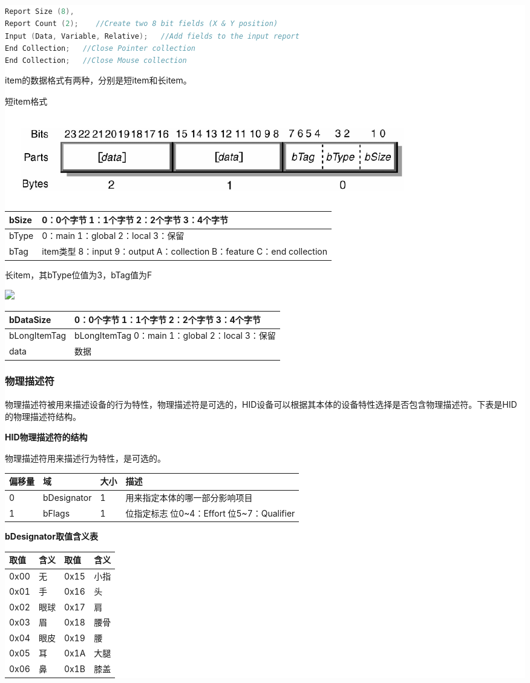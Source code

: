 ```c
Report Size (8),
Report Count (2);    //Create two 8 bit fields (X & Y position)
Input (Data, Variable, Relative);   //Add fields to the input report
End Collection;   //Close Pointer collection
End Collection;   //Close Mouse collection
```

item的数据格式有两种，分别是短item和长item。

短item格式

![](Resource\Item数据格式.gif)

| bSize | 0：0个字节 1：1个字节 2：2个字节 3：4个字节                  |
| :---- | :----------------------------------------------------------- |
| bType | 0：main 1：global 2：local 3：保留                           |
| bTag  | item类型 8：input 9：output A：collection B：feature C：end collection |

长item，其bType位值为3，bTag值为F

![](Resource\长item.gif)

| bDataSize    | 0：0个字节 1：1个字节 2：2个字节 3：4个字节     |
| :----------- | :---------------------------------------------- |
| bLongItemTag | bLongItemTag 0：main 1：global 2：local 3：保留 |
| data         | 数据                                            |

### **物理描述符**

物理描述符被用来描述设备的行为特性，物理描述符是可选的，HID设备可以根据其本体的设备特性选择是否包含物理描述符。下表是HID的物理描述符结构。

**HID物理描述符的结构**

物理描述符用来描述行为特性，是可选的。

| 偏移量 | 域          | 大小 | 描述                                      |
| :----- | :---------- | :--- | :---------------------------------------- |
| 0      | bDesignator | 1    | 用来指定本体的哪一部分影响项目            |
| 1      | bFlags      | 1    | 位指定标志 位0~4：Effort 位5~7：Qualifier |

**bDesignator取值含义表**

| 取值 | 含义   | 取值      | 含义   |
| :--- | :----- | :-------- | :----- |
| 0x00 | 无     | 0x15      | 小指   |
| 0x01 | 手     | 0x16      | 头     |
| 0x02 | 眼球   | 0x17      | 肩     |
| 0x03 | 眉     | 0x18      | 腰骨   |
| 0x04 | 眼皮   | 0x19      | 腰     |
| 0x05 | 耳     | 0x1A      | 大腿   |
| 0x06 | 鼻     | 0x1B      | 膝盖   |